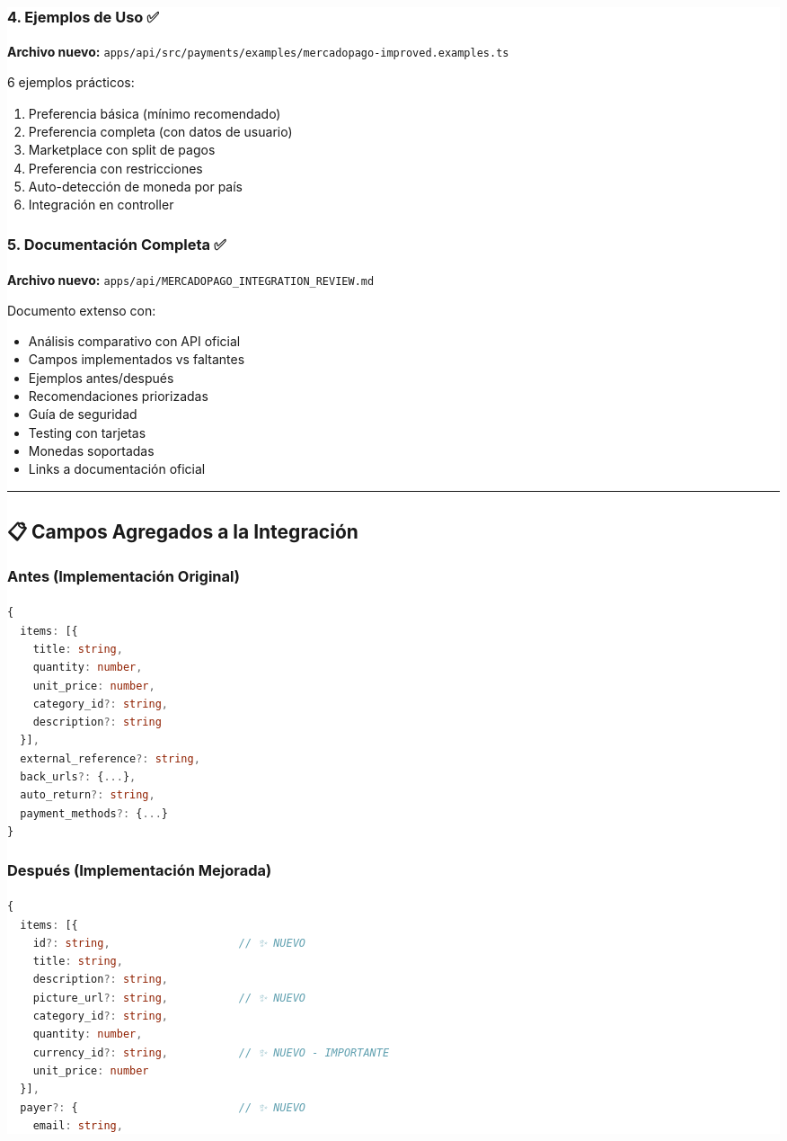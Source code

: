 ### 4. **Ejemplos de Uso** ✅

**Archivo nuevo:** `apps/api/src/payments/examples/mercadopago-improved.examples.ts`

6 ejemplos prácticos:

1. Preferencia básica (mínimo recomendado)
2. Preferencia completa (con datos de usuario)
3. Marketplace con split de pagos
4. Preferencia con restricciones
5. Auto-detección de moneda por país
6. Integración en controller

### 5. **Documentación Completa** ✅

**Archivo nuevo:** `apps/api/MERCADOPAGO_INTEGRATION_REVIEW.md`

Documento extenso con:

- Análisis comparativo con API oficial
- Campos implementados vs faltantes
- Ejemplos antes/después
- Recomendaciones priorizadas
- Guía de seguridad
- Testing con tarjetas
- Monedas soportadas
- Links a documentación oficial

---

## 📋 Campos Agregados a la Integración

### Antes (Implementación Original)

```typescript
{
  items: [{
    title: string,
    quantity: number,
    unit_price: number,
    category_id?: string,
    description?: string
  }],
  external_reference?: string,
  back_urls?: {...},
  auto_return?: string,
  payment_methods?: {...}
}
```

### Después (Implementación Mejorada)

```typescript
{
  items: [{
    id?: string,                    // ✨ NUEVO
    title: string,
    description?: string,
    picture_url?: string,           // ✨ NUEVO
    category_id?: string,
    quantity: number,
    currency_id?: string,           // ✨ NUEVO - IMPORTANTE
    unit_price: number
  }],
  payer?: {                         // ✨ NUEVO
    email: string,
```